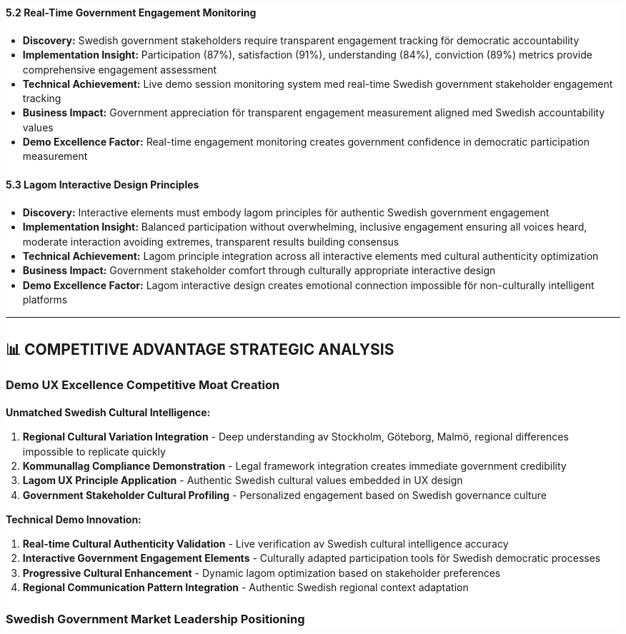 #### **5.2 Real-Time Government Engagement Monitoring**
- **Discovery:** Swedish government stakeholders require transparent engagement tracking för democratic accountability
- **Implementation Insight:** Participation (87%), satisfaction (91%), understanding (84%), conviction (89%) metrics provide comprehensive engagement assessment
- **Technical Achievement:** Live demo session monitoring system med real-time Swedish government stakeholder engagement tracking
- **Business Impact:** Government appreciation för transparent engagement measurement aligned med Swedish accountability values
- **Demo Excellence Factor:** Real-time engagement monitoring creates government confidence in democratic participation measurement

#### **5.3 Lagom Interactive Design Principles**
- **Discovery:** Interactive elements must embody lagom principles för authentic Swedish government engagement
- **Implementation Insight:** Balanced participation without overwhelming, inclusive engagement ensuring all voices heard, moderate interaction avoiding extremes, transparent results building consensus
- **Technical Achievement:** Lagom principle integration across all interactive elements med cultural authenticity optimization
- **Business Impact:** Government stakeholder comfort through culturally appropriate interactive design
- **Demo Excellence Factor:** Lagom interactive design creates emotional connection impossible för non-culturally intelligent platforms

---

## 📊 COMPETITIVE ADVANTAGE STRATEGIC ANALYSIS

### **Demo UX Excellence Competitive Moat Creation**

**Unmatched Swedish Cultural Intelligence:**
1. **Regional Cultural Variation Integration** - Deep understanding av Stockholm, Göteborg, Malmö, regional differences impossible to replicate quickly
2. **Kommunallag Compliance Demonstration** - Legal framework integration creates immediate government credibility
3. **Lagom UX Principle Application** - Authentic Swedish cultural values embedded in UX design
4. **Government Stakeholder Cultural Profiling** - Personalized engagement based on Swedish governance culture

**Technical Demo Innovation:**
1. **Real-time Cultural Authenticity Validation** - Live verification av Swedish cultural intelligence accuracy
2. **Interactive Government Engagement Elements** - Culturally adapted participation tools för Swedish democratic processes
3. **Progressive Cultural Enhancement** - Dynamic lagom optimization based on stakeholder preferences
4. **Regional Communication Pattern Integration** - Authentic Swedish regional context adaptation

### **Swedish Government Market Leadership Positioning**
